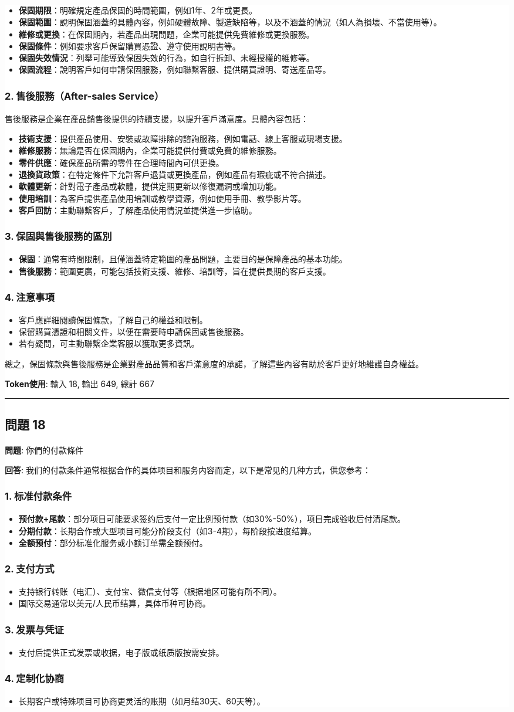 - **保固期限**：明確規定產品保固的時間範圍，例如1年、2年或更長。
- **保固範圍**：說明保固涵蓋的具體內容，例如硬體故障、製造缺陷等，以及不涵蓋的情況（如人為損壞、不當使用等）。
- **維修或更換**：在保固期內，若產品出現問題，企業可能提供免費維修或更換服務。
- **保固條件**：例如要求客戶保留購買憑證、遵守使用說明書等。
- **保固失效情況**：列舉可能導致保固失效的行為，如自行拆卸、未經授權的維修等。
- **保固流程**：說明客戶如何申請保固服務，例如聯繫客服、提供購買證明、寄送產品等。

### 2. **售後服務（After-sales Service）**
售後服務是企業在產品銷售後提供的持續支援，以提升客戶滿意度。具體內容包括：

- **技術支援**：提供產品使用、安裝或故障排除的諮詢服務，例如電話、線上客服或現場支援。
- **維修服務**：無論是否在保固期內，企業可能提供付費或免費的維修服務。
- **零件供應**：確保產品所需的零件在合理時間內可供更換。
- **退換貨政策**：在特定條件下允許客戶退貨或更換產品，例如產品有瑕疵或不符合描述。
- **軟體更新**：針對電子產品或軟體，提供定期更新以修復漏洞或增加功能。
- **使用培訓**：為客戶提供產品使用培訓或教學資源，例如使用手冊、教學影片等。
- **客戶回訪**：主動聯繫客戶，了解產品使用情況並提供進一步協助。

### 3. **保固與售後服務的區別**
- **保固**：通常有時間限制，且僅涵蓋特定範圍的產品問題，主要目的是保障產品的基本功能。
- **售後服務**：範圍更廣，可能包括技術支援、維修、培訓等，旨在提供長期的客戶支援。

### 4. **注意事項**
- 客戶應詳細閱讀保固條款，了解自己的權益和限制。
- 保留購買憑證和相關文件，以便在需要時申請保固或售後服務。
- 若有疑問，可主動聯繫企業客服以獲取更多資訊。

總之，保固條款與售後服務是企業對產品品質和客戶滿意度的承諾，了解這些內容有助於客戶更好地維護自身權益。

**Token使用**: 輸入 18, 輸出 649, 總計 667

---

## 問題 18

**問題**: 你們的付款條件

**回答**: 我们的付款条件通常根据合作的具体项目和服务内容而定，以下是常见的几种方式，供您参考：

### 1. **标准付款条件**
   - **预付款+尾款**：部分项目可能要求签约后支付一定比例预付款（如30%-50%），项目完成验收后付清尾款。
   - **分期付款**：长期合作或大型项目可能分阶段支付（如3-4期），每阶段按进度结算。
   - **全额预付**：部分标准化服务或小额订单需全额预付。

### 2. **支付方式**
   - 支持银行转账（电汇）、支付宝、微信支付等（根据地区可能有所不同）。
   - 国际交易通常以美元/人民币结算，具体币种可协商。

### 3. **发票与凭证**
   - 支付后提供正式发票或收据，电子版或纸质版按需安排。

### 4. **定制化协商**
   - 长期客户或特殊项目可协商更灵活的账期（如月结30天、60天等）。
